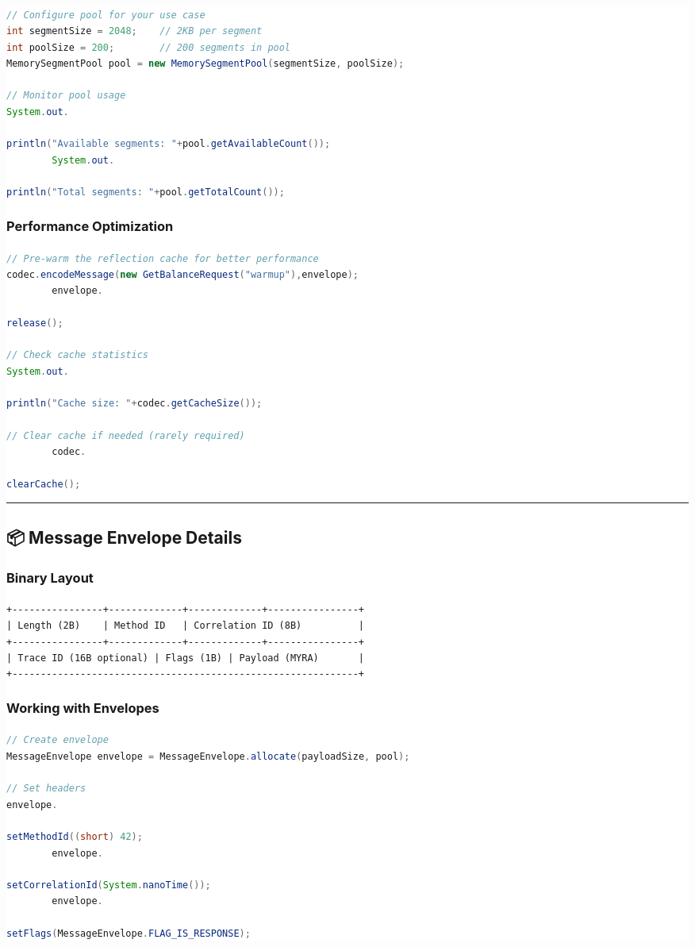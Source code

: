 ```java
// Configure pool for your use case
int segmentSize = 2048;    // 2KB per segment
int poolSize = 200;        // 200 segments in pool
MemorySegmentPool pool = new MemorySegmentPool(segmentSize, poolSize);

// Monitor pool usage
System.out.

println("Available segments: "+pool.getAvailableCount());
        System.out.

println("Total segments: "+pool.getTotalCount());
```

### Performance Optimization

```java
// Pre-warm the reflection cache for better performance
codec.encodeMessage(new GetBalanceRequest("warmup"),envelope);
        envelope.

release();

// Check cache statistics
System.out.

println("Cache size: "+codec.getCacheSize());

// Clear cache if needed (rarely required)
        codec.

clearCache();
```

---

## 📦 Message Envelope Details

### Binary Layout

```
+----------------+-------------+-------------+----------------+
| Length (2B)    | Method ID   | Correlation ID (8B)          |
+----------------+-------------+-------------+----------------+
| Trace ID (16B optional) | Flags (1B) | Payload (MYRA)       |
+-------------------------------------------------------------+
```

### Working with Envelopes

```java
// Create envelope
MessageEnvelope envelope = MessageEnvelope.allocate(payloadSize, pool);

// Set headers
envelope.

setMethodId((short) 42);
        envelope.

setCorrelationId(System.nanoTime());
        envelope.

setFlags(MessageEnvelope.FLAG_IS_RESPONSE);
```
